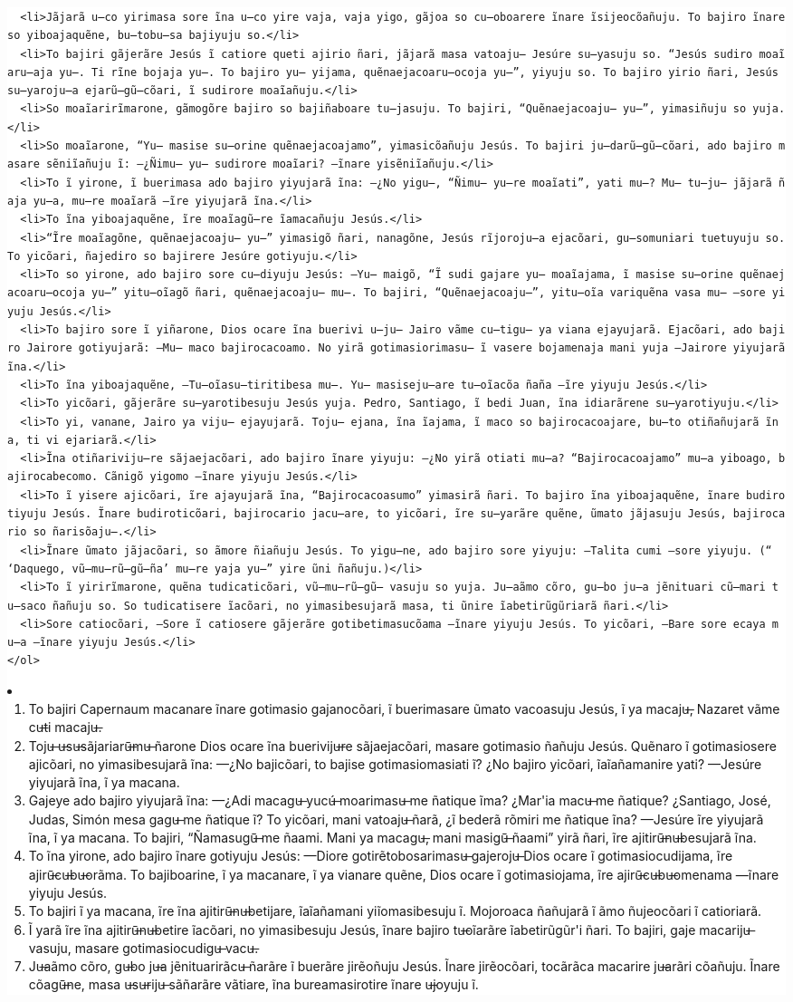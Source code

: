       <li>Jãjarã u̶co yirimasa sore ĩna u̶co yire vaja, vaja yigo, gãjoa so cu̶oboarere ĩnare ĩsijeocõañuju. To bajiro ĩnare so yiboajaquẽne, bu̶tobu̶sa bajiyuju so.</li>
      <li>To bajiri gãjerãre Jesús ĩ catiore queti ajirio ñari, jãjarã masa vatoaju̶ Jesúre su̶yasuju so. “Jesús sudiro moaĩaru̶aja yu̶. Ti rĩne bojaja yu̶. To bajiro yu̶ yijama, quẽnaejacoaru̶ocoja yu̶”, yiyuju so. To bajiro yirio ñari, Jesús su̶yaroju̶a ejarũ̶gũ̶cõari, ĩ sudirore moaĩañuju.</li>
      <li>So moaĩarirĩmarone, gãmogõre bajiro so bajiñaboare tu̶jasuju. To bajiri, “Quẽnaejacoaju̶ yu̶”, yimasiñuju so yuja.</li>
      <li>So moaĩarone, “Yu̶ masise su̶orine quẽnaejacoajamo”, yimasicõañuju Jesús. To bajiri ju̶darũ̶gũ̶cõari, ado bajiro masare sẽniĩañuju ĩ: —¿Ñimu̶ yu̶ sudirore moaĩari? —ĩnare yisẽniĩañuju.</li>
      <li>To ĩ yirone, ĩ buerimasa ado bajiro yiyujarã ĩna: —¿No yigu̶, “Ñimu̶ yu̶re moaĩati”, yati mu̶? Mu̶ tu̶ju̶ jãjarã ñaja yu̶a, mu̶re moaĩarã —ĩre yiyujarã ĩna.</li>
      <li>To ĩna yiboajaquẽne, ĩre moaĩagũ̶re ĩamacañuju Jesús.</li>
      <li>“Ĩre moaĩagõne, quẽnaejacoaju̶ yu̶” yimasigõ ñari, nanagõne, Jesús rĩjoroju̶a ejacõari, gu̶somuniari tuetuyuju so. To yicõari, ñajediro so bajirere Jesúre gotiyuju.</li>
      <li>To so yirone, ado bajiro sore cu̶diyuju Jesús: —Yu̶ maigõ, “Ĩ sudi gajare yu̶ moaĩajama, ĩ masise su̶orine quẽnaejacoaru̶ocoja yu̶” yitu̶oĩagõ ñari, quẽnaejacoaju̶ mu̶. To bajiri, “Quẽnaejacoaju̶”, yitu̶oĩa variquẽna vasa mu̶ —sore yiyuju Jesús.</li>
      <li>To bajiro sore ĩ yiñarone, Dios ocare ĩna buerivi u̶ju̶ Jairo vãme cu̶tigu̶ ya viana ejayujarã. Ejacõari, ado bajiro Jairore gotiyujarã: —Mu̶ maco bajirocacoamo. No yirã gotimasiorimasu̶ ĩ vasere bojamenaja mani yuja —Jairore yiyujarã ĩna.</li>
      <li>To ĩna yiboajaquẽne, —Tu̶oĩasu̶tiritibesa mu̶. Yu̶ masiseju̶are tu̶oĩacõa ñaña —ĩre yiyuju Jesús.</li>
      <li>To yicõari, gãjerãre su̶yarotibesuju Jesús yuja. Pedro, Santiago, ĩ bedi Juan, ĩna idiarãrene su̶yarotiyuju.</li>
      <li>To yi, vanane, Jairo ya viju̶ ejayujarã. Toju̶ ejana, ĩna ĩajama, ĩ maco so bajirocacoajare, bu̶to otiñañujarã ĩna, ti vi ejariarã.</li>
      <li>Ĩna otiñariviju̶re sãjaejacõari, ado bajiro ĩnare yiyuju: —¿No yirã otiati mu̶a? “Bajirocacoajamo” mu̶a yiboago, bajirocabecomo. Cãnigõ yigomo —ĩnare yiyuju Jesús.</li>
      <li>To ĩ yisere ajicõari, ĩre ajayujarã ĩna, “Bajirocacoasumo” yimasirã ñari. To bajiro ĩna yiboajaquẽne, ĩnare budirotiyuju Jesús. Ĩnare budiroticõari, bajirocario jacu̶are, to yicõari, ĩre su̶yarãre quẽne, ũmato jãjasuju Jesús, bajirocario so ñarisõaju̶.</li>
      <li>Ĩnare ũmato jãjacõari, so ãmore ñiañuju Jesús. To yigu̶ne, ado bajiro sore yiyuju: —Talita cumi —sore yiyuju. (“ ‘Daquego, vũ̶mu̶rũ̶gũ̶ña’ mu̶re yaja yu̶” yire ũni ñañuju.)</li>
      <li>To ĩ yirirĩmarone, quẽna tudicaticõari, vũ̶mu̶rũ̶gũ̶ vasuju so yuja. Ju̶aãmo cõro, gu̶bo ju̶a jẽnituari cũ̶mari tu̶saco ñañuju so. So tudicatisere ĩacõari, no yimasibesujarã masa, ti ũnire ĩabetirũgũriarã ñari.</li>
      <li>Sore catiocõari, —Sore ĩ catiosere gãjerãre gotibetimasucõama —ĩnare yiyuju Jesús. To yicõari, —Bare sore ecaya mu̶a —ĩnare yiyuju Jesús.</li>
    </ol>
  </li>
  <li>
    <ol>
      <li>To bajiri Capernaum macanare ĩnare gotimasio gajanocõari, ĩ buerimasare ũmato vacoasuju Jesús, ĩ ya macaju̶, Nazaret vãme cu̶ti macaju̶.</li>
      <li>Toju̶ u̶su̶sãjariarũ̶mu̶ ñarone Dios ocare ĩna bueriviju̶re sãjaejacõari, masare gotimasio ñañuju Jesús. Quẽnaro ĩ gotimasiosere ajicõari, no yimasibesujarã ĩna: —¿No bajicõari, to bajise gotimasiomasiati ĩ? ¿No bajiro yicõari, ĩaĩañamanire yati? —Jesúre yiyujarã ĩna, ĩ ya macana.</li>
      <li>Gajeye ado bajiro yiyujarã ĩna: —¿Adi macagu̶ yucú̶ moarimasu̶ me ñatique ĩma? ¿Mar'ia macu̶ me ñatique? ¿Santiago, José, Judas, Simón mesa gagu̶ me ñatique ĩ? To yicõari, mani vatoaju̶ ñarã, ¿ĩ bederã rõmiri me ñatique ĩna? —Jesúre ĩre yiyujarã ĩna, ĩ ya macana. To bajiri, “Ñamasugũ̶ me ñaami. Mani ya macagu̶, mani masigũ̶ ñaami” yirã ñari, ĩre ajitirũ̶nu̶besujarã ĩna.</li>
      <li>To ĩna yirone, ado bajiro ĩnare gotiyuju Jesús: —Diore gotirẽtobosarimasu̶ gajeroju̶ Dios ocare ĩ gotimasiocudijama, ĩre ajirũ̶cu̶bu̶orãma. To bajiboarine, ĩ ya macanare, ĩ ya vianare quẽne, Dios ocare ĩ gotimasiojama, ĩre ajirũ̶cu̶bu̶omenama —ĩnare yiyuju Jesús.</li>
      <li>To bajiri ĩ ya macana, ĩre ĩna ajitirũ̶nu̶betijare, ĩaĩañamani yiĩomasibesuju ĩ. Mojoroaca ñañujarã ĩ ãmo ñujeocõari ĩ catioriarã.</li>
      <li>Ĩ yarã ĩre ĩna ajitirũ̶nu̶betire ĩacõari, no yimasibesuju Jesús, ĩnare bajiro tu̶oĩarãre ĩabetirũgũr'i ñari. To bajiri, gaje macariju̶ vasuju, masare gotimasiocudigu̶ vacu̶.</li>
      <li>Ju̶aãmo cõro, gu̶bo ju̶a jẽnituarirãcu̶ ñarãre ĩ buerãre jirẽoñuju Jesús. Ĩnare jirẽocõari, tocãrãca macarire ju̶arãri cõañuju. Ĩnare cõagũ̶ne, masa u̶su̶riju̶ sãñarãre vãtiare, ĩna bureamasirotire ĩnare u̶joyuju ĩ.</li>